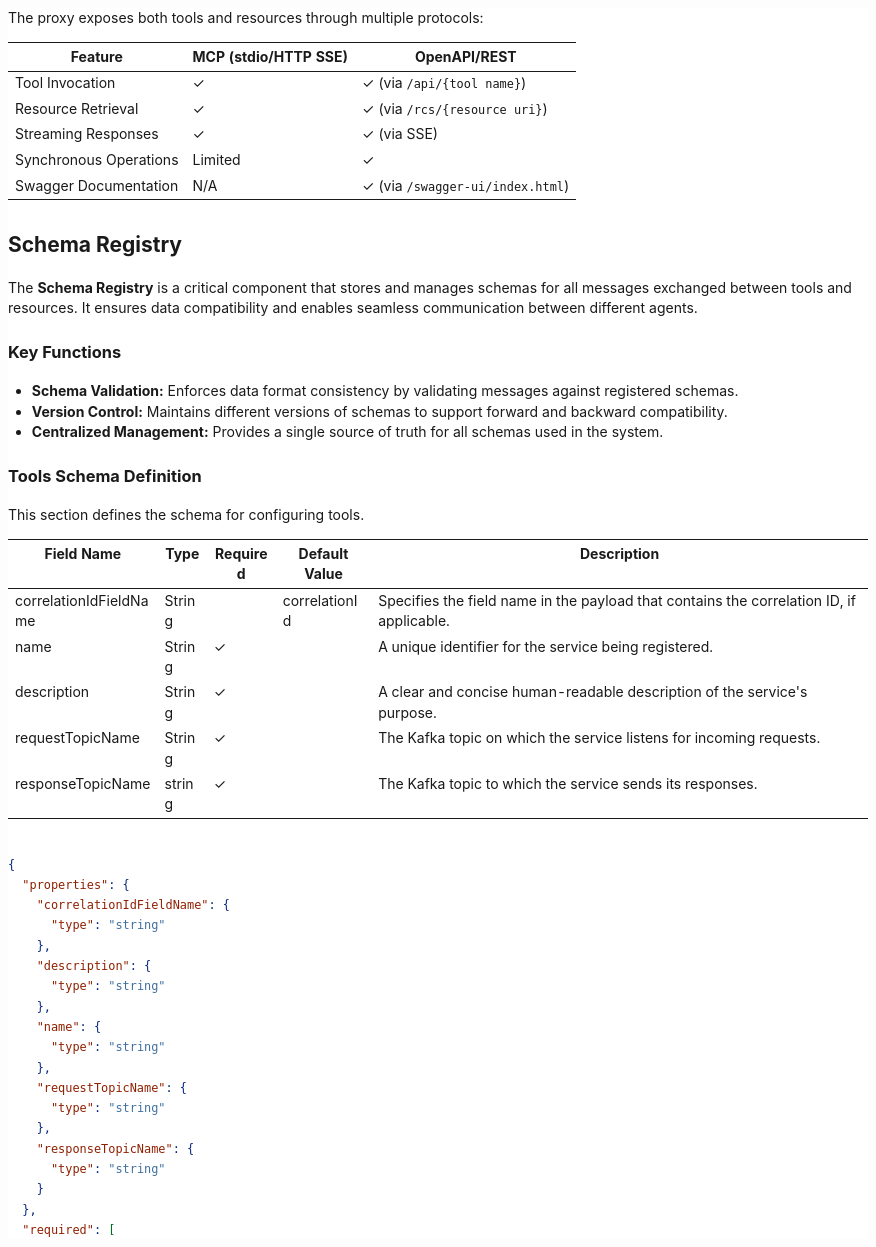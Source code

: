 The proxy exposes both tools and resources through multiple protocols:

| Feature                | MCP (stdio/HTTP SSE) | OpenAPI/REST                     | 
|------------------------|----------------------|----------------------------------|
| Tool Invocation        | ✓                    | ✓ (via `/api/{tool name}`)       |
| Resource Retrieval     | ✓                    | ✓ (via `/rcs/{resource uri}`)    |
| Streaming Responses    | ✓                    | ✓ (via SSE)                      |
| Synchronous Operations | Limited              | ✓                                |
| Swagger Documentation  | N/A                  | ✓ (via `/swagger-ui/index.html`) |

## Schema Registry

The **Schema Registry** is a critical component that stores and manages schemas for all messages exchanged between tools
and resources. It ensures data compatibility and enables seamless communication between different agents.

### Key Functions

- **Schema Validation:** Enforces data format consistency by validating messages against registered schemas.
- **Version Control:** Maintains different versions of schemas to support forward and backward compatibility.
- **Centralized Management:** Provides a single source of truth for all schemas used in the system.

### Tools Schema Definition

This section defines the schema for configuring tools.

| Field Name             | Type   | Required | Default Value | Description                                                                              |
|------------------------|--------|----------|---------------|------------------------------------------------------------------------------------------|
| correlationIdFieldName | String |          | correlationId | Specifies the field name in the payload that contains the correlation ID, if applicable. |
| name                   | String | ✓        |               | A unique identifier for the service being registered.                                    |                                    
| description            | String | ✓        |               | A clear and concise human-readable description of the service's purpose.                 |
| requestTopicName       | String | ✓        |               | The Kafka topic on which the service listens for incoming requests.                      |
| responseTopicName      | string | ✓        |               | The Kafka topic to which the service sends its responses.                                |

```json

{
  "properties": {
    "correlationIdFieldName": {
      "type": "string"
    },
    "description": {
      "type": "string"
    },
    "name": {
      "type": "string"
    },
    "requestTopicName": {
      "type": "string"
    },
    "responseTopicName": {
      "type": "string"
    }
  },
  "required": [
```